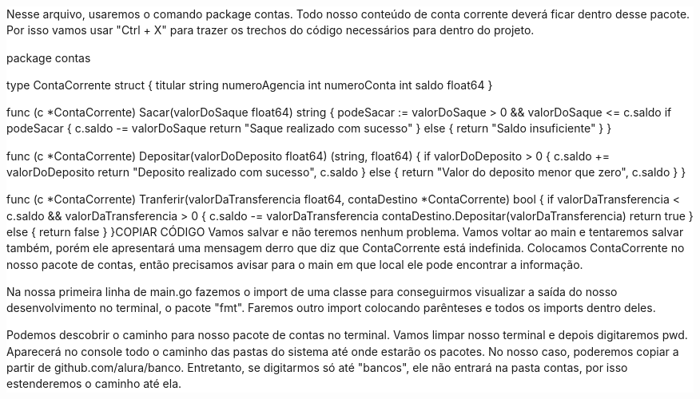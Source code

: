Nesse arquivo, usaremos o comando package contas. Todo nosso conteúdo de conta corrente deverá ficar dentro desse pacote. Por isso vamos usar "Ctrl + X" para trazer os trechos do código necessários para dentro do projeto.

package contas

type ContaCorrente struct {
    titular       string
    numeroAgencia int
    numeroConta   int
    saldo         float64
}

func (c *ContaCorrente) Sacar(valorDoSaque float64) string {
    podeSacar := valorDoSaque > 0 && valorDoSaque <= c.saldo
    if podeSacar {
        c.saldo -= valorDoSaque
        return "Saque realizado com sucesso"
    } else {
        return "Saldo insuficiente"
    }
}

func (c *ContaCorrente) Depositar(valorDoDeposito float64) (string, float64) {
    if valorDoDeposito > 0 {
        c.saldo += valorDoDeposito
        return "Deposito realizado com sucesso", c.saldo
    } else {
        return "Valor do deposito menor que zero", c.saldo
    }
}

func (c *ContaCorrente) Tranferir(valorDaTransferencia float64, contaDestino *ContaCorrente) bool {
    if valorDaTransferencia < c.saldo && valorDaTransferencia > 0 {
        c.saldo -= valorDaTransferencia
        contaDestino.Depositar(valorDaTransferencia)
        return true
    } else {
        return false
    }
}COPIAR CÓDIGO
Vamos salvar e não teremos nenhum problema. Vamos voltar ao main e tentaremos salvar também, porém ele apresentará uma mensagem derro que diz que ContaCorrente está indefinida. Colocamos ContaCorrente no nosso pacote de contas, então precisamos avisar para o main em que local ele pode encontrar a informação.

Na nossa primeira linha de main.go fazemos o import de uma classe para conseguirmos visualizar a saída do nosso desenvolvimento no terminal, o pacote "fmt". Faremos outro import colocando parênteses e todos os imports dentro deles.

Podemos descobrir o caminho para nosso pacote de contas no terminal. Vamos limpar nosso terminal e depois digitaremos pwd. Aparecerá no console todo o caminho das pastas do sistema até onde estarão os pacotes. No nosso caso, poderemos copiar a partir de github.com/alura/banco. Entretanto, se digitarmos só até "bancos", ele não entrará na pasta contas, por isso estenderemos o caminho até ela.
